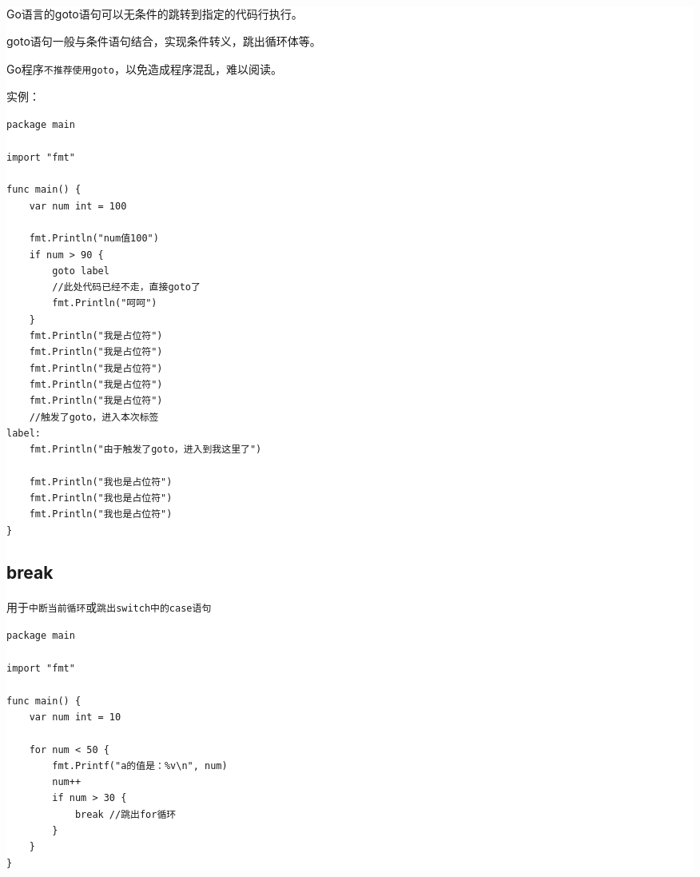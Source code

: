 Go语言的goto语句可以无条件的跳转到指定的代码行执行。

goto语句一般与条件语句结合，实现条件转义，跳出循环体等。

Go程序`不推荐使用goto`，以免造成程序混乱，难以阅读。

实例：

```
package main

import "fmt"

func main() {
	var num int = 100

	fmt.Println("num值100")
	if num > 90 {
		goto label
		//此处代码已经不走，直接goto了
		fmt.Println("呵呵")
	}
	fmt.Println("我是占位符")
	fmt.Println("我是占位符")
	fmt.Println("我是占位符")
	fmt.Println("我是占位符")
	fmt.Println("我是占位符")
	//触发了goto，进入本次标签
label:
	fmt.Println("由于触发了goto，进入到我这里了")

	fmt.Println("我也是占位符")
	fmt.Println("我也是占位符")
	fmt.Println("我也是占位符")
}
```

## break

用于`中断当前循环`或`跳出switch中的case语句`

```
package main

import "fmt"

func main() {
	var num int = 10

	for num < 50 {
		fmt.Printf("a的值是：%v\n", num)
		num++
		if num > 30 {
			break //跳出for循环
		}
	}
}
```
